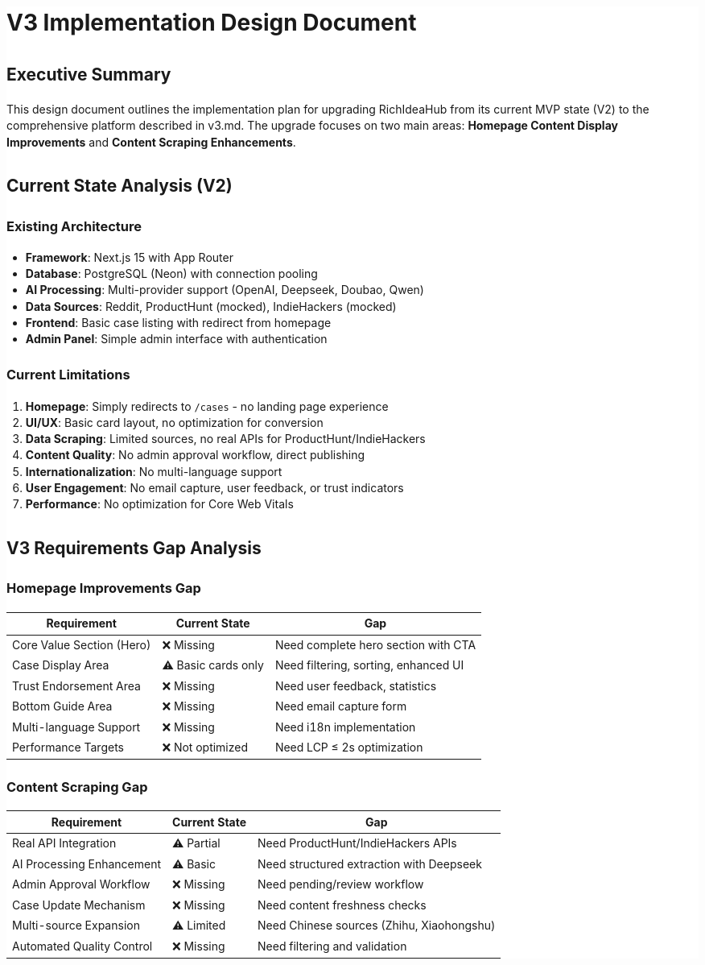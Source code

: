 # V3 Implementation Design Document

## Executive Summary

This design document outlines the implementation plan for upgrading RichIdeaHub from its current MVP state (V2) to the comprehensive platform described in v3.md. The upgrade focuses on two main areas: **Homepage Content Display Improvements** and **Content Scraping Enhancements**.

## Current State Analysis (V2)

### Existing Architecture
- **Framework**: Next.js 15 with App Router
- **Database**: PostgreSQL (Neon) with connection pooling
- **AI Processing**: Multi-provider support (OpenAI, Deepseek, Doubao, Qwen)
- **Data Sources**: Reddit, ProductHunt (mocked), IndieHackers (mocked)
- **Frontend**: Basic case listing with redirect from homepage
- **Admin Panel**: Simple admin interface with authentication

### Current Limitations
1. **Homepage**: Simply redirects to `/cases` - no landing page experience
2. **UI/UX**: Basic card layout, no optimization for conversion
3. **Data Scraping**: Limited sources, no real APIs for ProductHunt/IndieHackers
4. **Content Quality**: No admin approval workflow, direct publishing
5. **Internationalization**: No multi-language support
6. **User Engagement**: No email capture, user feedback, or trust indicators
7. **Performance**: No optimization for Core Web Vitals

## V3 Requirements Gap Analysis

### Homepage Improvements Gap
| Requirement | Current State | Gap |
|-------------|---------------|-----|
| Core Value Section (Hero) | ❌ Missing | Need complete hero section with CTA |
| Case Display Area | ⚠️ Basic cards only | Need filtering, sorting, enhanced UI |
| Trust Endorsement Area | ❌ Missing | Need user feedback, statistics |
| Bottom Guide Area | ❌ Missing | Need email capture form |
| Multi-language Support | ❌ Missing | Need i18n implementation |
| Performance Targets | ❌ Not optimized | Need LCP ≤ 2s optimization |

### Content Scraping Gap
| Requirement | Current State | Gap |
|-------------|---------------|-----|
| Real API Integration | ⚠️ Partial | Need ProductHunt/IndieHackers APIs |
| AI Processing Enhancement | ⚠️ Basic | Need structured extraction with Deepseek |
| Admin Approval Workflow | ❌ Missing | Need pending/review workflow |
| Case Update Mechanism | ❌ Missing | Need content freshness checks |
| Multi-source Expansion | ⚠️ Limited | Need Chinese sources (Zhihu, Xiaohongshu) |
| Automated Quality Control | ❌ Missing | Need filtering and validation |
